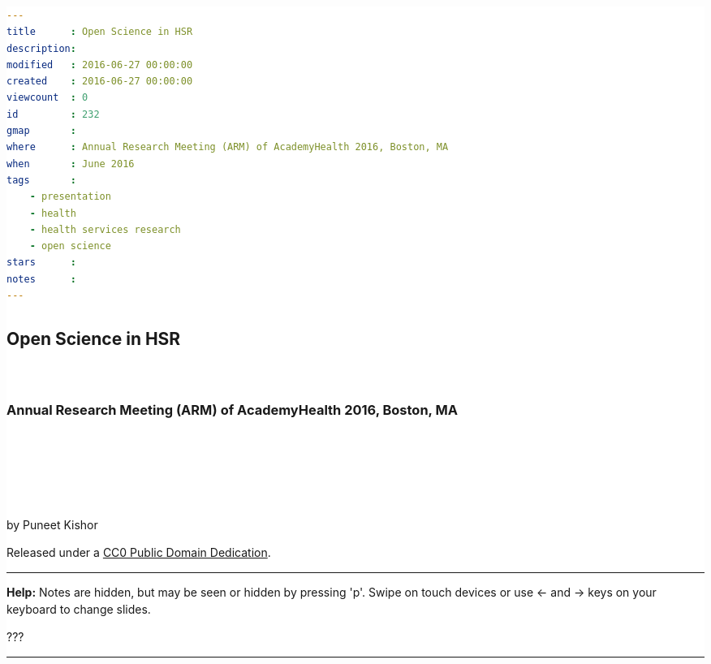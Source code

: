 ```yaml
---
title      : Open Science in HSR
description: 
modified   : 2016-06-27 00:00:00
created    : 2016-06-27 00:00:00
viewcount  : 0
id         : 232
gmap       : 
where      : Annual Research Meeting (ARM) of AcademyHealth 2016, Boston, MA
when       : June 2016
tags       :
    - presentation
    - health
    - health services research
    - open science
stars      : 
notes      :
---
```


## Open Science in HSR
<p>&nbsp;</p>
<h3>Annual Research Meeting (ARM) of AcademyHealth 2016, Boston, MA</h3>
<p>&nbsp;</p>
<p>&nbsp;</p>
<p>&nbsp;</p>

by Puneet Kishor

Released under a [CC0 Public Domain Dedication](http://creativecommons.org/publicdomain/zero/1.0/).

<hr>

**Help:** Notes are hidden, but may be seen or hidden by pressing 'p'. Swipe on touch devices or use ← and → keys on your keyboard to change slides.

???

---
